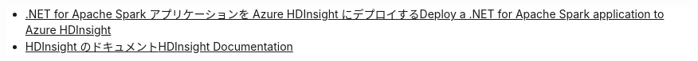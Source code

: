 * [<span data-ttu-id="7ac1b-200">.NET for Apache Spark アプリケーションを Azure HDInsight にデプロイする</span><span class="sxs-lookup"><span data-stu-id="7ac1b-200">Deploy a .NET for Apache Spark application to Azure HDInsight</span></span>](../tutorials/hdinsight-deployment.md)
* [<span data-ttu-id="7ac1b-201">HDInsight のドキュメント</span><span class="sxs-lookup"><span data-stu-id="7ac1b-201">HDInsight Documentation</span></span>](https://docs.microsoft.com/azure/hdinsight/)

